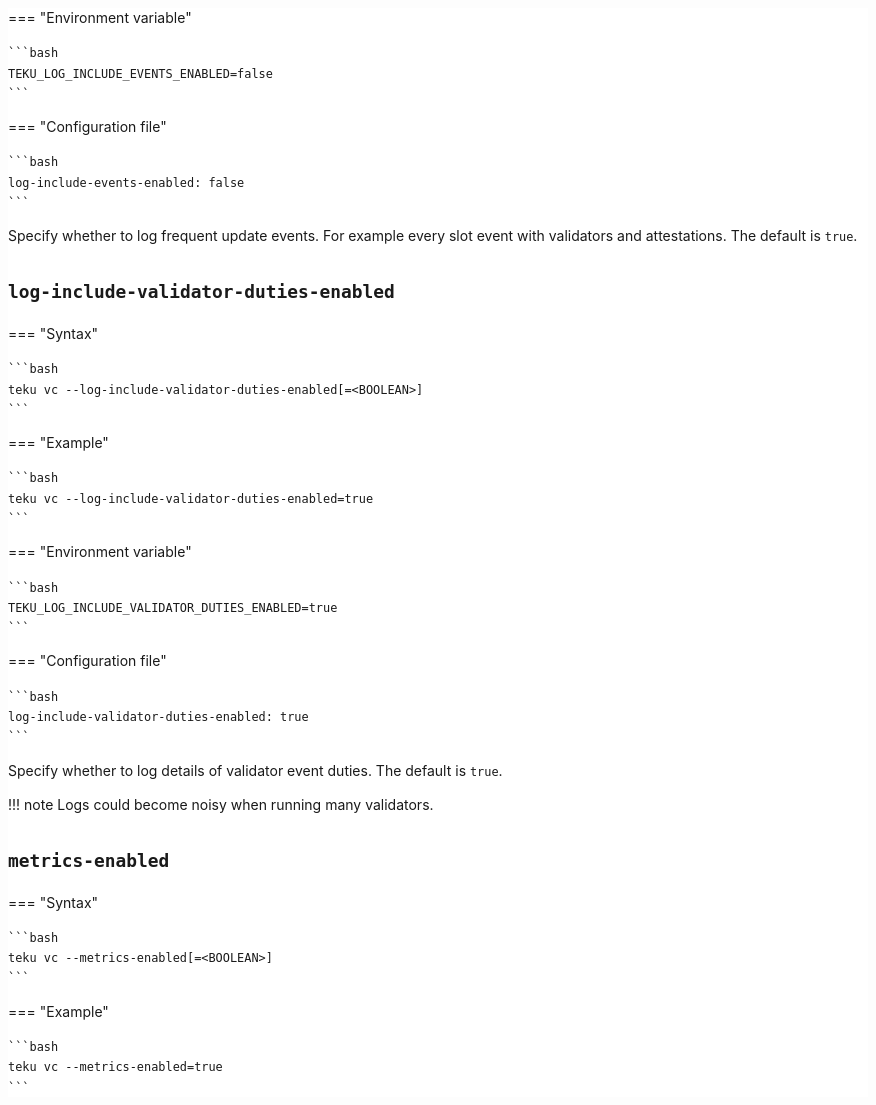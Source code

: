 === "Environment variable"

    ```bash
    TEKU_LOG_INCLUDE_EVENTS_ENABLED=false
    ```

=== "Configuration file"

    ```bash
    log-include-events-enabled: false
    ```

Specify whether to log frequent update events. For example every slot event with
validators and attestations. The default is `true`.

## `log-include-validator-duties-enabled`

=== "Syntax"

    ```bash
    teku vc --log-include-validator-duties-enabled[=<BOOLEAN>]
    ```

=== "Example"

    ```bash
    teku vc --log-include-validator-duties-enabled=true
    ```

=== "Environment variable"

    ```bash
    TEKU_LOG_INCLUDE_VALIDATOR_DUTIES_ENABLED=true
    ```

=== "Configuration file"

    ```bash
    log-include-validator-duties-enabled: true
    ```

Specify whether to log details of validator event duties. The default is `true`.

!!! note
    Logs could become noisy when running many validators.

## `metrics-enabled`

=== "Syntax"

    ```bash
    teku vc --metrics-enabled[=<BOOLEAN>]
    ```

=== "Example"

    ```bash
    teku vc --metrics-enabled=true
    ```


[environment variables or a configuration file]: ../CLI-Syntax.md#specifying-options
[Web3Signer]: https://docs.web3signer.consensys.net/en/latest/
[slashing protection]: ../../../Concepts/Slashing-Protection.md
[recent finalized checkpoint state from which to sync]: ../../../HowTo/Get-Started/Checkpoint-Start.md
[metrics]: ../../../HowTo/Monitor/Metrics.md